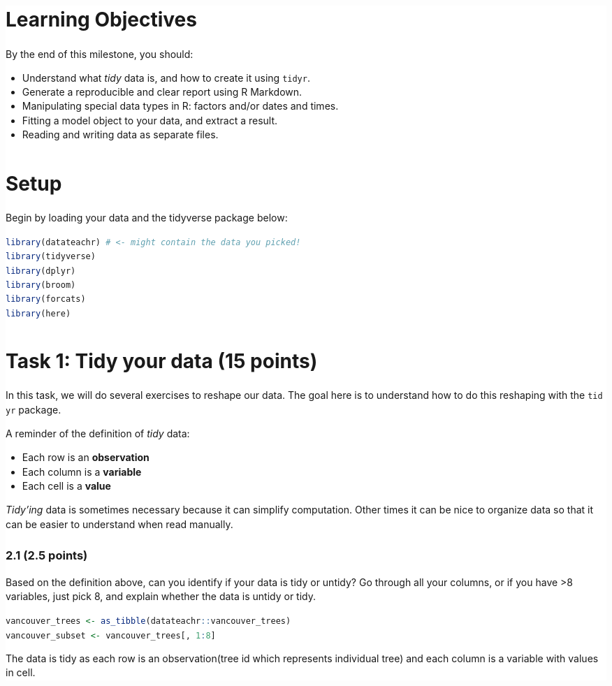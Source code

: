 # Learning Objectives

By the end of this milestone, you should:

- Understand what *tidy* data is, and how to create it using `tidyr`.
- Generate a reproducible and clear report using R Markdown.
- Manipulating special data types in R: factors and/or dates and times.
- Fitting a model object to your data, and extract a result.
- Reading and writing data as separate files.

# Setup

Begin by loading your data and the tidyverse package below:

``` r
library(datateachr) # <- might contain the data you picked!
library(tidyverse)
library(dplyr)
library(broom)
library(forcats)
library(here)
```

# Task 1: Tidy your data (15 points)

In this task, we will do several exercises to reshape our data. The goal
here is to understand how to do this reshaping with the `tidyr` package.

A reminder of the definition of *tidy* data:

- Each row is an **observation**
- Each column is a **variable**
- Each cell is a **value**

*Tidy’ing* data is sometimes necessary because it can simplify
computation. Other times it can be nice to organize data so that it can
be easier to understand when read manually.

### 2.1 (2.5 points)

Based on the definition above, can you identify if your data is tidy or
untidy? Go through all your columns, or if you have \>8 variables, just
pick 8, and explain whether the data is untidy or tidy.



``` r
vancouver_trees <- as_tibble(datateachr::vancouver_trees)
vancouver_subset <- vancouver_trees[, 1:8]
```

The data is tidy as each row is an observation(tree id which represents
individual tree) and each column is a variable with values in cell.
